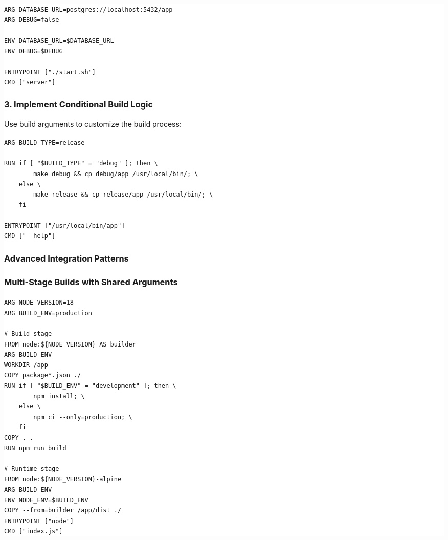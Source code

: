 ```
ARG DATABASE_URL=postgres://localhost:5432/app
ARG DEBUG=false

ENV DATABASE_URL=$DATABASE_URL
ENV DEBUG=$DEBUG

ENTRYPOINT ["./start.sh"]
CMD ["server"]
```

### 3. Implement Conditional Build Logic

Use build arguments to customize the build process:

```
ARG BUILD_TYPE=release

RUN if [ "$BUILD_TYPE" = "debug" ]; then \
        make debug && cp debug/app /usr/local/bin/; \
    else \
        make release && cp release/app /usr/local/bin/; \
    fi

ENTRYPOINT ["/usr/local/bin/app"]
CMD ["--help"]
```

### Advanced Integration Patterns <a href="#advanced-integration-patterns" id="advanced-integration-patterns"></a>

### Multi-Stage Builds with Shared Arguments

```
ARG NODE_VERSION=18
ARG BUILD_ENV=production

# Build stage
FROM node:${NODE_VERSION} AS builder
ARG BUILD_ENV
WORKDIR /app
COPY package*.json ./
RUN if [ "$BUILD_ENV" = "development" ]; then \
        npm install; \
    else \
        npm ci --only=production; \
    fi
COPY . .
RUN npm run build

# Runtime stage  
FROM node:${NODE_VERSION}-alpine
ARG BUILD_ENV
ENV NODE_ENV=$BUILD_ENV
COPY --from=builder /app/dist ./
ENTRYPOINT ["node"]
CMD ["index.js"]
```
